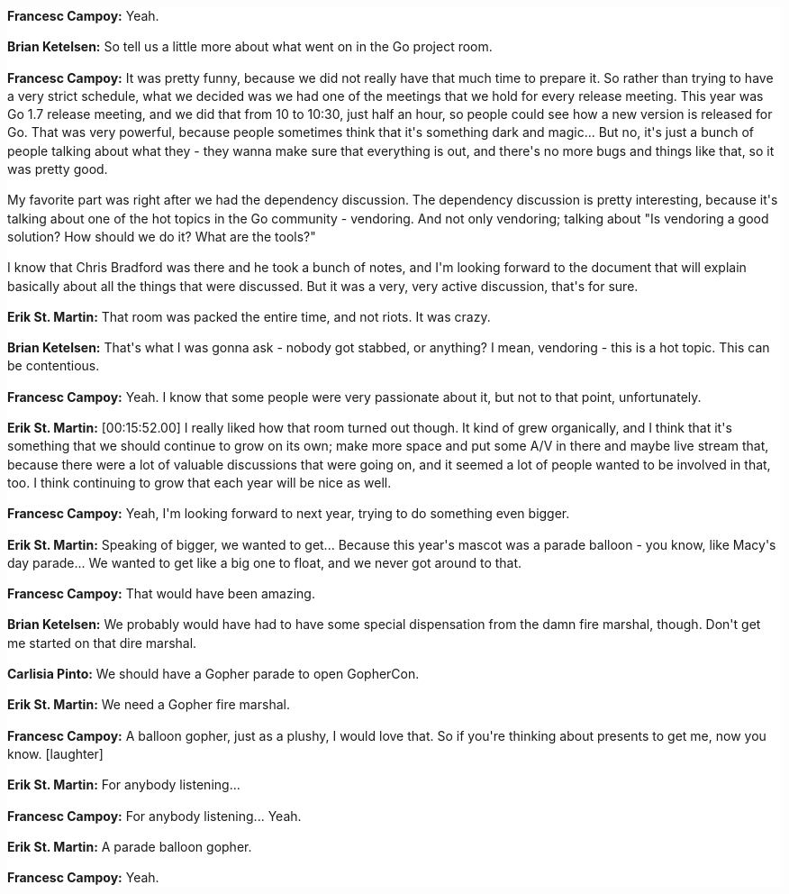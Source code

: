 **Francesc Campoy:** Yeah.

**Brian Ketelsen:** So tell us a little more about what went on in the Go project room.

**Francesc Campoy:** It was pretty funny, because we did not really have that much time to prepare it. So rather than trying to have a very strict schedule, what we decided was we had one of the meetings that we hold for every release meeting. This year was Go 1.7 release meeting, and we did that from 10 to 10:30, just half an hour, so people could see how a new version is released for Go. That was very powerful, because people sometimes think that it's something dark and magic... But no, it's just a bunch of people talking about what they - they wanna make sure that everything is out, and there's no more bugs and things like that, so it was pretty good.

My favorite part was right after we had the dependency discussion. The dependency discussion is pretty interesting, because it's talking about one of the hot topics in the Go community - vendoring. And not only vendoring; talking about "Is vendoring a good solution? How should we do it? What are the tools?"

I know that Chris Bradford was there and he took a bunch of notes, and I'm looking forward to the document that will explain basically about all the things that were discussed. But it was a very, very active discussion, that's for sure.

**Erik St. Martin:** That room was packed the entire time, and not riots. It was crazy.

**Brian Ketelsen:** That's what I was gonna ask - nobody got stabbed, or anything? I mean, vendoring - this is a hot topic. This can be contentious.

**Francesc Campoy:** Yeah. I know that some people were very passionate about it, but not to that point, unfortunately.

**Erik St. Martin:** \[00:15:52.00\] I really liked how that room turned out though. It kind of grew organically, and I think that it's something that we should continue to grow on its own; make more space and put some A/V in there and maybe live stream that, because there were a lot of valuable discussions that were going on, and it seemed a lot of people wanted to be involved in that, too. I think continuing to grow that each year will be nice as well.

**Francesc Campoy:** Yeah, I'm looking forward to next year, trying to do something even bigger.

**Erik St. Martin:** Speaking of bigger, we wanted to get... Because this year's mascot was a parade balloon - you know, like Macy's day parade... We wanted to get like a big one to float, and we never got around to that.

**Francesc Campoy:** That would have been amazing.

**Brian Ketelsen:** We probably would have had to have some special dispensation from the damn fire marshal, though. Don't get me started on that dire marshal.

**Carlisia Pinto:** We should have a Gopher parade to open GopherCon.

**Erik St. Martin:** We need a Gopher fire marshal.

**Francesc Campoy:** A balloon gopher, just as a plushy, I would love that. So if you're thinking about presents to get me, now you know. \[laughter\]

**Erik St. Martin:** For anybody listening...

**Francesc Campoy:** For anybody listening... Yeah.

**Erik St. Martin:** A parade balloon gopher.

**Francesc Campoy:** Yeah.

